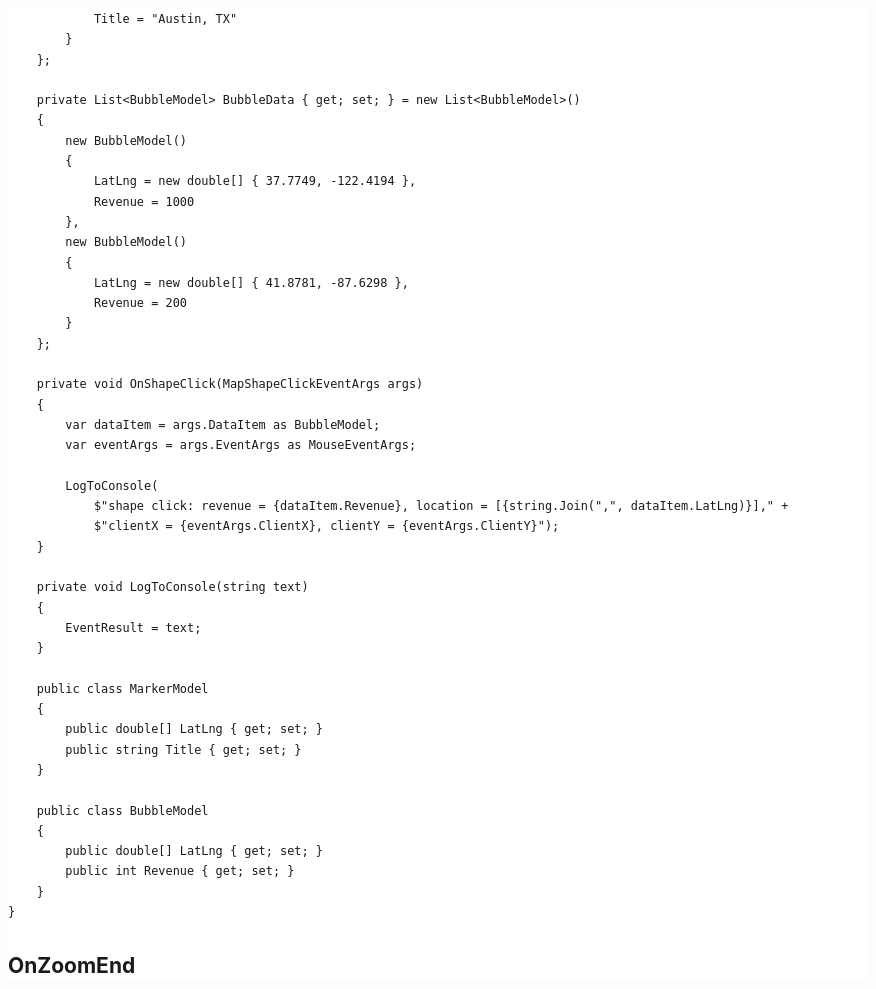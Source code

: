````RAZOR
            Title = "Austin, TX"
        }
    };

    private List<BubbleModel> BubbleData { get; set; } = new List<BubbleModel>()
    {
        new BubbleModel()
        {
            LatLng = new double[] { 37.7749, -122.4194 },
            Revenue = 1000
        },
        new BubbleModel()
        {
            LatLng = new double[] { 41.8781, -87.6298 },
            Revenue = 200
        }
    };

    private void OnShapeClick(MapShapeClickEventArgs args)
    {
        var dataItem = args.DataItem as BubbleModel;
        var eventArgs = args.EventArgs as MouseEventArgs;

        LogToConsole(
            $"shape click: revenue = {dataItem.Revenue}, location = [{string.Join(",", dataItem.LatLng)}]," +
            $"clientX = {eventArgs.ClientX}, clientY = {eventArgs.ClientY}");
    }

    private void LogToConsole(string text)
    {
        EventResult = text;
    }

    public class MarkerModel
    {
        public double[] LatLng { get; set; }
        public string Title { get; set; }
    }

    public class BubbleModel
    {
        public double[] LatLng { get; set; }
        public int Revenue { get; set; }
    }
}
````

## OnZoomEnd
